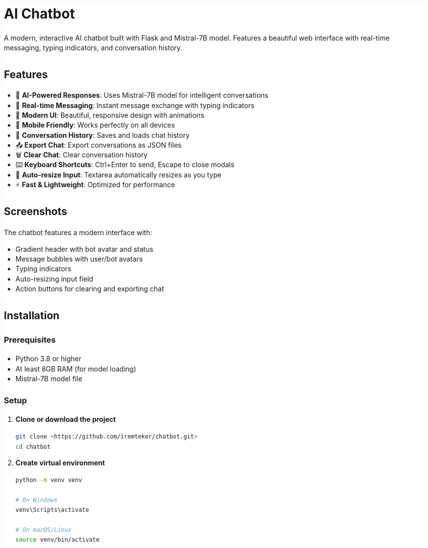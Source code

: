 # AI Chatbot

A modern, interactive AI chatbot built with Flask and Mistral-7B model. Features a beautiful web interface with real-time messaging, typing indicators, and conversation history.

## Features

- 🤖 **AI-Powered Responses**: Uses Mistral-7B model for intelligent conversations
- 💬 **Real-time Messaging**: Instant message exchange with typing indicators
- 🎨 **Modern UI**: Beautiful, responsive design with animations
- 📱 **Mobile Friendly**: Works perfectly on all devices
- 💾 **Conversation History**: Saves and loads chat history
- 📤 **Export Chat**: Export conversations as JSON files
- 🗑️ **Clear Chat**: Clear conversation history
- ⌨️ **Keyboard Shortcuts**: Ctrl+Enter to send, Escape to close modals
- 🔄 **Auto-resize Input**: Textarea automatically resizes as you type
- ⚡ **Fast & Lightweight**: Optimized for performance

## Screenshots

The chatbot features a modern interface with:
- Gradient header with bot avatar and status
- Message bubbles with user/bot avatars
- Typing indicators
- Auto-resizing input field
- Action buttons for clearing and exporting chat

## Installation

### Prerequisites

- Python 3.8 or higher
- At least 8GB RAM (for model loading)
- Mistral-7B model file

### Setup

1. **Clone or download the project**
   ```bash
   git clone <https://github.com/iremteker/chatbot.git>
   cd chatbot
   ```

2. **Create virtual environment**
   ```bash
   python -m venv venv
   
   # On Windows
   venv\Scripts\activate
   
   # On macOS/Linux
   source venv/bin/activate
   ```
